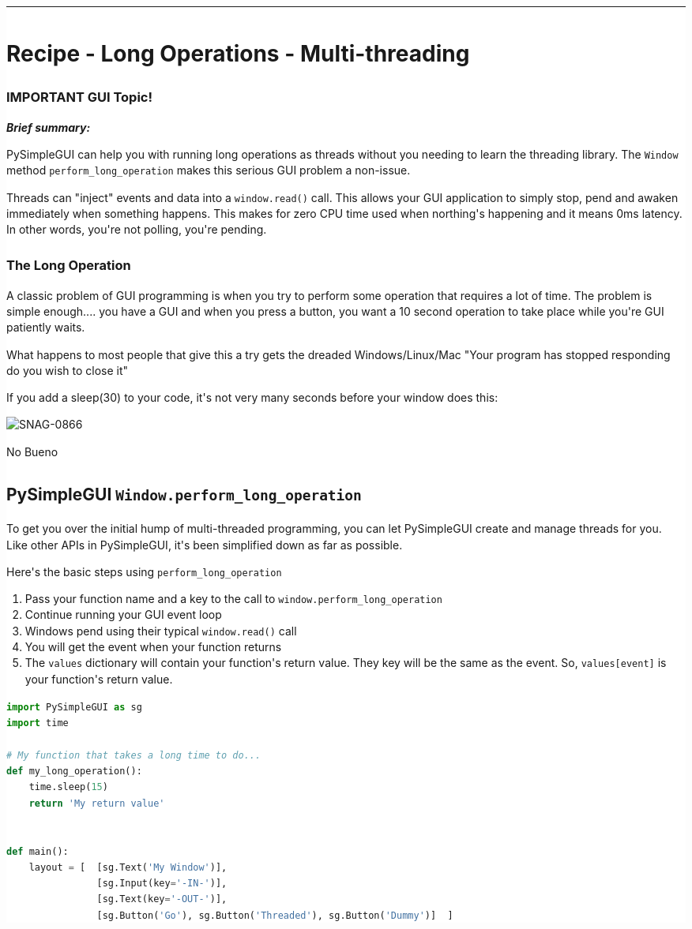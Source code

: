----------------


# Recipe - Long Operations - Multi-threading


### IMPORTANT GUI Topic!


***Brief summary:***

PySimpleGUI can help you with running long operations as threads without you needing to learn the threading library.  The `Window` method `perform_long_operation` makes this serious GUI problem a non-issue.

Threads can "inject" events and data into a `window.read()` call.  This allows your GUI application to simply stop, pend and awaken immediately when something happens.  This makes for zero CPU time used when northing's happening and it means 0ms latency.  In other words, you're not polling, you're pending.


### The Long Operation


A classic problem of GUI programming is when you try to perform some operation that requires a lot of time.  The problem is simple enough.... you have a GUI and when you press a button, you want a 10 second operation to take place while you're GUI patiently waits.

What happens to most people that give this a try gets the dreaded Windows/Linux/Mac "Your program has stopped 
responding do you wish to close it"

If you add a sleep(30) to your code, it's not very many seconds before your window does this:

![SNAG-0866](https://user-images.githubusercontent.com/46163555/87881346-9e9cb880-c9c6-11ea-9124-88f23a42a274.jpg)

No Bueno

## PySimpleGUI `Window.perform_long_operation`

To get you over the initial hump of multi-threaded programming, you can let PySimpleGUI create and manage threads for you.  Like other APIs in PySimpleGUI, it's been simplified down as far as possible.

Here's the basic steps using `perform_long_operation`
1. Pass your function name and a key to the call to `window.perform_long_operation`
2. Continue running your GUI event loop
3. Windows pend using their typical `window.read()` call
4. You will get the event when your function returns
5. The `values` dictionary will contain your function's return value. They key will be the same as the event.  So, `values[event]` is your function's return value.


```python
import PySimpleGUI as sg
import time

# My function that takes a long time to do...
def my_long_operation():
    time.sleep(15)
    return 'My return value'


def main():
    layout = [  [sg.Text('My Window')],
                [sg.Input(key='-IN-')],
                [sg.Text(key='-OUT-')],
                [sg.Button('Go'), sg.Button('Threaded'), sg.Button('Dummy')]  ]
```